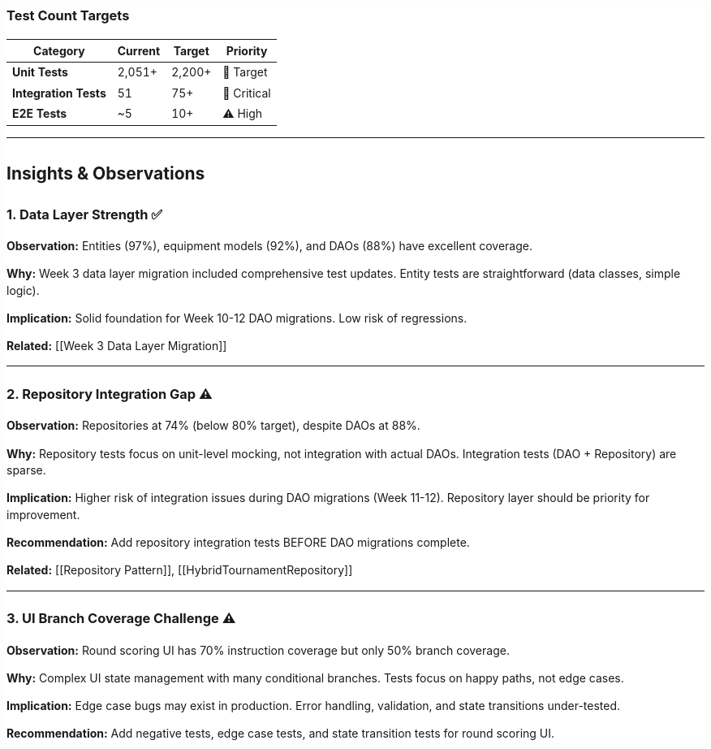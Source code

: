 
### Test Count Targets

| Category | Current | Target | Priority |
|----------|---------|--------|----------|
| **Unit Tests** | 2,051+ | 2,200+ | 🎯 Target |
| **Integration Tests** | 51 | 75+ | 🚨 Critical |
| **E2E Tests** | ~5 | 10+ | ⚠️ High |

---

## Insights & Observations

### 1. Data Layer Strength ✅

**Observation:** Entities (97%), equipment models (92%), and DAOs (88%) have excellent coverage.

**Why:** Week 3 data layer migration included comprehensive test updates. Entity tests are straightforward (data classes, simple logic).

**Implication:** Solid foundation for Week 10-12 DAO migrations. Low risk of regressions.

**Related:** [[Week 3 Data Layer Migration]]

---

### 2. Repository Integration Gap ⚠️

**Observation:** Repositories at 74% (below 80% target), despite DAOs at 88%.

**Why:** Repository tests focus on unit-level mocking, not integration with actual DAOs. Integration tests (DAO + Repository) are sparse.

**Implication:** Higher risk of integration issues during DAO migrations (Week 11-12). Repository layer should be priority for improvement.

**Recommendation:** Add repository integration tests BEFORE DAO migrations complete.

**Related:** [[Repository Pattern]], [[HybridTournamentRepository]]

---

### 3. UI Branch Coverage Challenge ⚠️

**Observation:** Round scoring UI has 70% instruction coverage but only 50% branch coverage.

**Why:** Complex UI state management with many conditional branches. Tests focus on happy paths, not edge cases.

**Implication:** Edge case bugs may exist in production. Error handling, validation, and state transitions under-tested.

**Recommendation:** Add negative tests, edge case tests, and state transition tests for round scoring UI.

